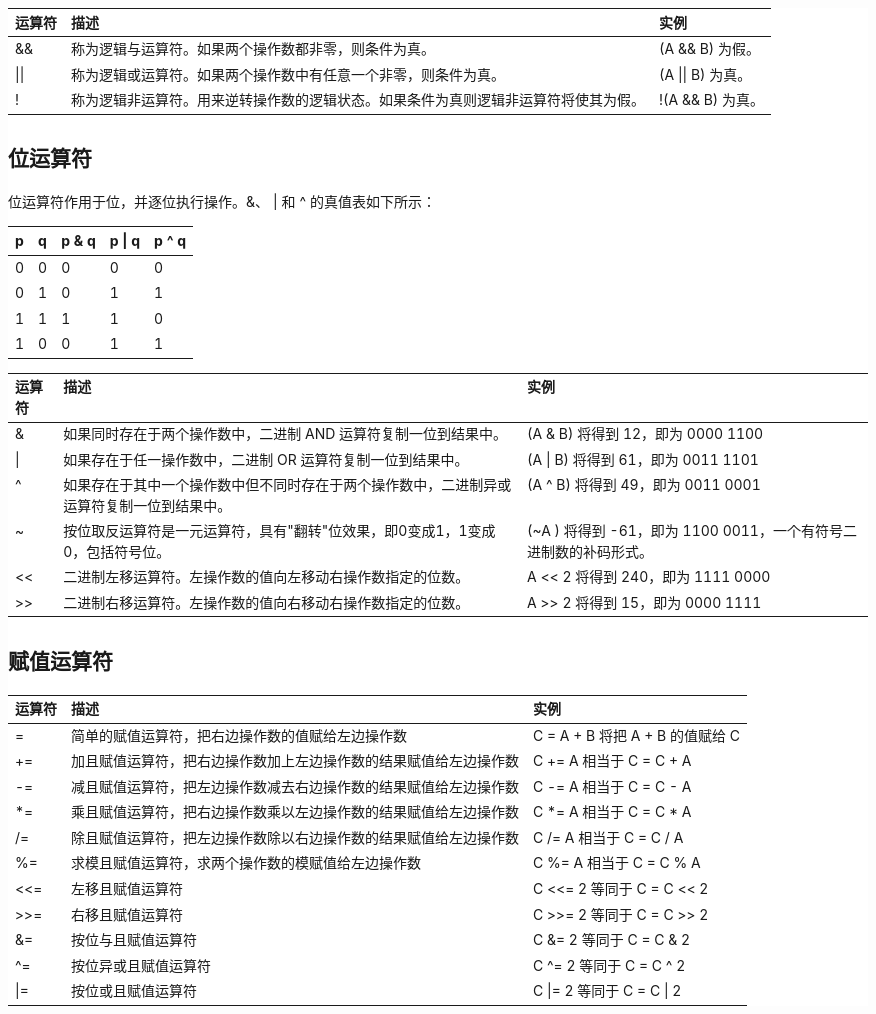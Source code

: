 | 运算符 | 描述                                                         | 实例              |
| :----- | :----------------------------------------------------------- | :---------------- |
| &&     | 称为逻辑与运算符。如果两个操作数都非零，则条件为真。         | (A && B) 为假。   |
| \|\|   | 称为逻辑或运算符。如果两个操作数中有任意一个非零，则条件为真。 | (A \|\| B) 为真。 |
| !      | 称为逻辑非运算符。用来逆转操作数的逻辑状态。如果条件为真则逻辑非运算符将使其为假。 | !(A && B) 为真。  |





## 位运算符

位运算符作用于位，并逐位执行操作。&、 | 和 ^ 的真值表如下所示：

| p    | q    | p & q | p \| q | p ^ q |
| :--- | :--- | :---- | :----- | :---- |
| 0    | 0    | 0     | 0      | 0     |
| 0    | 1    | 0     | 1      | 1     |
| 1    | 1    | 1     | 1      | 0     |
| 1    | 0    | 0     | 1      | 1     |

| 运算符 | 描述                                                         | 实例                                                         |
| :----- | :----------------------------------------------------------- | :----------------------------------------------------------- |
| &      | 如果同时存在于两个操作数中，二进制 AND 运算符复制一位到结果中。 | (A & B) 将得到 12，即为 0000 1100                            |
| \|     | 如果存在于任一操作数中，二进制 OR 运算符复制一位到结果中。   | (A \| B) 将得到 61，即为 0011 1101                           |
| ^      | 如果存在于其中一个操作数中但不同时存在于两个操作数中，二进制异或运算符复制一位到结果中。 | (A ^ B) 将得到 49，即为 0011 0001                            |
| ~      | 按位取反运算符是一元运算符，具有"翻转"位效果，即0变成1，1变成0，包括符号位。 | (~A ) 将得到 -61，即为 1100 0011，一个有符号二进制数的补码形式。 |
| <<     | 二进制左移运算符。左操作数的值向左移动右操作数指定的位数。   | A << 2 将得到 240，即为 1111 0000                            |
| >>     | 二进制右移运算符。左操作数的值向右移动右操作数指定的位数。   | A >> 2 将得到 15，即为 0000 1111                             |





## 赋值运算符

| 运算符 | 描述                                                         | 实例                            |
| :----- | :----------------------------------------------------------- | :------------------------------ |
| =      | 简单的赋值运算符，把右边操作数的值赋给左边操作数             | C = A + B 将把 A + B 的值赋给 C |
| +=     | 加且赋值运算符，把右边操作数加上左边操作数的结果赋值给左边操作数 | C += A 相当于 C = C + A         |
| -=     | 减且赋值运算符，把左边操作数减去右边操作数的结果赋值给左边操作数 | C -= A 相当于 C = C - A         |
| *=     | 乘且赋值运算符，把右边操作数乘以左边操作数的结果赋值给左边操作数 | C *= A 相当于 C = C * A         |
| /=     | 除且赋值运算符，把左边操作数除以右边操作数的结果赋值给左边操作数 | C /= A 相当于 C = C / A         |
| %=     | 求模且赋值运算符，求两个操作数的模赋值给左边操作数           | C %= A 相当于 C = C % A         |
| <<=    | 左移且赋值运算符                                             | C <<= 2 等同于 C = C << 2       |
| >>=    | 右移且赋值运算符                                             | C >>= 2 等同于 C = C >> 2       |
| &=     | 按位与且赋值运算符                                           | C &= 2 等同于 C = C & 2         |
| ^=     | 按位异或且赋值运算符                                         | C ^= 2 等同于 C = C ^ 2         |
| \|=    | 按位或且赋值运算符                                           | C \|= 2 等同于 C = C \| 2       |
